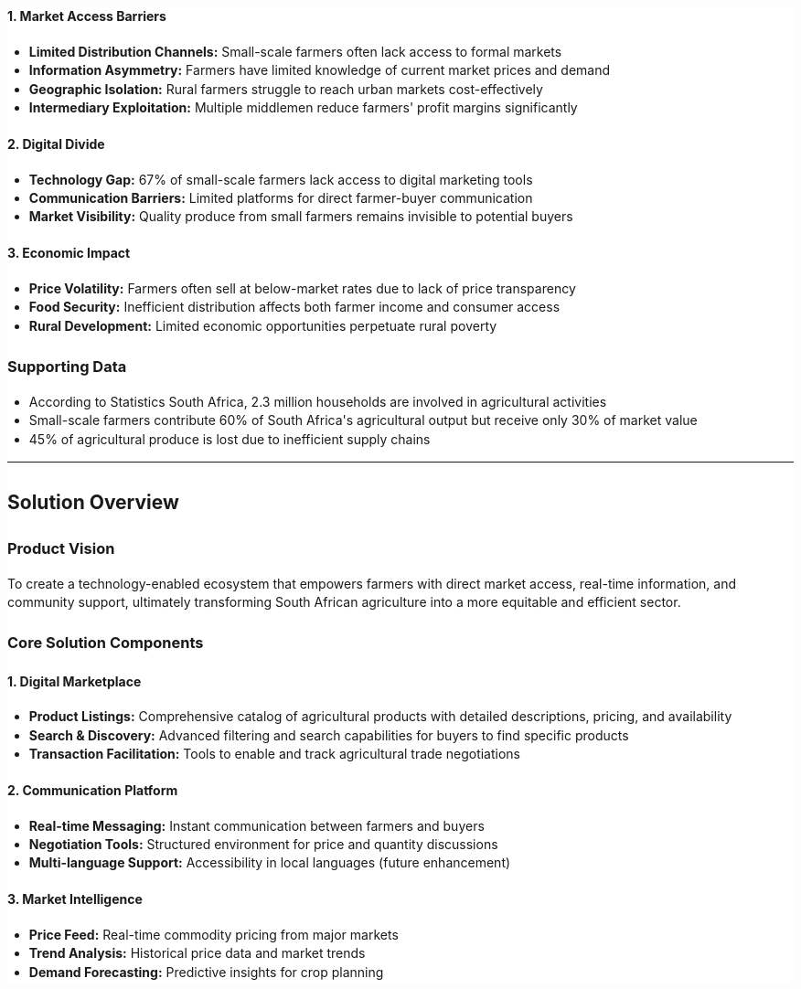 #### 1. Market Access Barriers
- **Limited Distribution Channels:** Small-scale farmers often lack access to formal markets
- **Information Asymmetry:** Farmers have limited knowledge of current market prices and demand
- **Geographic Isolation:** Rural farmers struggle to reach urban markets cost-effectively
- **Intermediary Exploitation:** Multiple middlemen reduce farmers' profit margins significantly

#### 2. Digital Divide
- **Technology Gap:** 67% of small-scale farmers lack access to digital marketing tools
- **Communication Barriers:** Limited platforms for direct farmer-buyer communication
- **Market Visibility:** Quality produce from small farmers remains invisible to potential buyers

#### 3. Economic Impact
- **Price Volatility:** Farmers often sell at below-market rates due to lack of price transparency
- **Food Security:** Inefficient distribution affects both farmer income and consumer access
- **Rural Development:** Limited economic opportunities perpetuate rural poverty

### Supporting Data
- According to Statistics South Africa, 2.3 million households are involved in agricultural activities
- Small-scale farmers contribute 60% of South Africa's agricultural output but receive only 30% of market value
- 45% of agricultural produce is lost due to inefficient supply chains

---

## Solution Overview

### Product Vision
To create a technology-enabled ecosystem that empowers farmers with direct market access, real-time information, and community support, ultimately transforming South African agriculture into a more equitable and efficient sector.

### Core Solution Components

#### 1. Digital Marketplace
- **Product Listings:** Comprehensive catalog of agricultural products with detailed descriptions, pricing, and availability
- **Search & Discovery:** Advanced filtering and search capabilities for buyers to find specific products
- **Transaction Facilitation:** Tools to enable and track agricultural trade negotiations

#### 2. Communication Platform
- **Real-time Messaging:** Instant communication between farmers and buyers
- **Negotiation Tools:** Structured environment for price and quantity discussions
- **Multi-language Support:** Accessibility in local languages (future enhancement)

#### 3. Market Intelligence
- **Price Feed:** Real-time commodity pricing from major markets
- **Trend Analysis:** Historical price data and market trends
- **Demand Forecasting:** Predictive insights for crop planning

